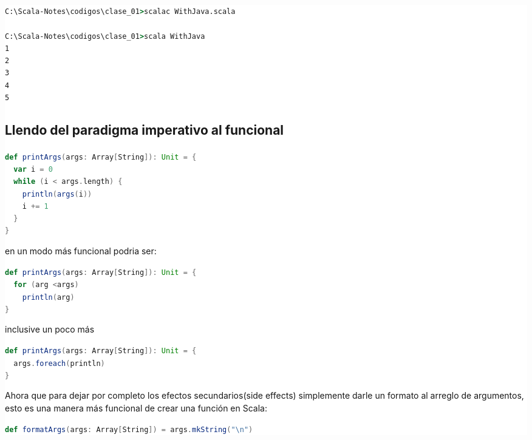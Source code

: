 ```cmd
C:\Scala-Notes\codigos\clase_01>scalac WithJava.scala

C:\Scala-Notes\codigos\clase_01>scala WithJava
1
2
3
4
5
```

## Llendo del paradigma imperativo al funcional

```scala
def printArgs(args: Array[String]): Unit = {
  var i = 0
  while (i < args.length) {
    println(args(i))
    i += 1
  }
}
```
en un modo más funcional podria ser:

```scala
def printArgs(args: Array[String]): Unit = {
  for (arg <args)
    println(arg)
}
```
inclusive un poco más

```scala
def printArgs(args: Array[String]): Unit = {
  args.foreach(println)
}
```
Ahora que para dejar por completo los efectos secundarios(side effects) simplemente darle un formato al arreglo de argumentos, esto es una manera más funcional de crear una función en Scala:
```scala
def formatArgs(args: Array[String]) = args.mkString("\n")
```
